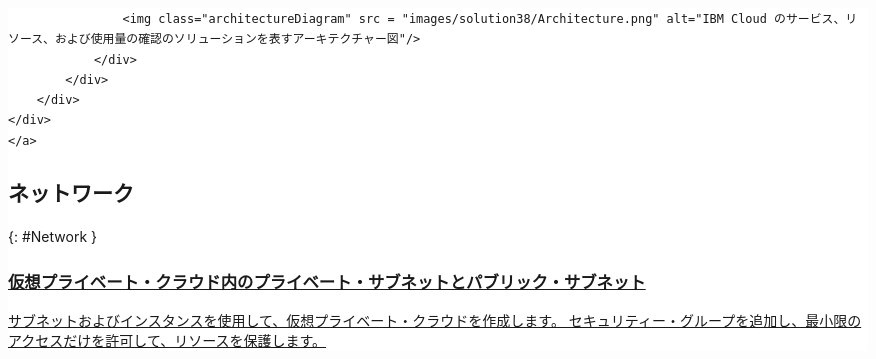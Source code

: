                     <img class="architectureDiagram" src = "images/solution38/Architecture.png" alt="IBM Cloud のサービス、リソース、および使用量の確認のソリューションを表すアーキテクチャー図"/>
                </div>
            </div>
        </div>
    </div>
    </a>
</div>

## ネットワーク
{: #Network }

<div class = "solutionBoxContainer">
    <a href = "/docs/tutorials?topic=solution-tutorials-vpc-public-app-private-backend#vpc-public-app-private-backend">
    <div class = "solutionBox">
        <div class = "solutionBoxContent">
            <h3 class="solutionBoxTitle">
                仮想プライベート・クラウド内のプライベート・サブネットとパブリック・サブネット
            </h3>
            <div class="solutionBoxDescription">
                <div class="descriptionContainer">
                    <p>サブネットおよびインスタンスを使用して、仮想プライベート・クラウドを作成します。 セキュリティー・グループを追加し、最小限のアクセスだけを許可して、リソースを保護します。</p>
                </div>
                <div class="architectureDiagramContainer">